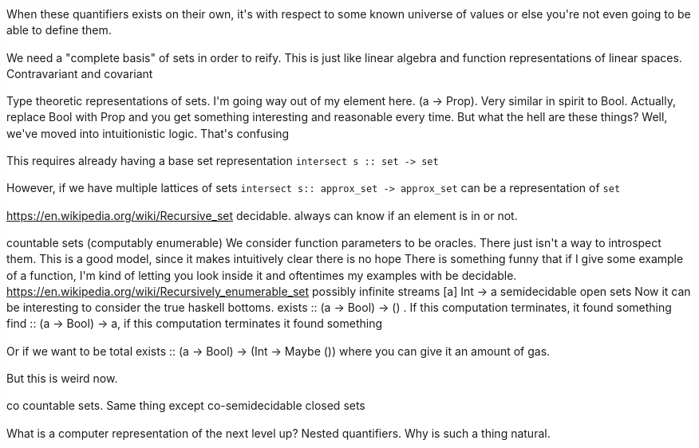 When these quantifiers exists on their own, it's with respect to some known universe of values or else you're not even going to be able to define them.

We need a "complete basis" of sets in order to reify. This is just like linear algebra and function representations of linear spaces.
Contravariant and covariant

Type theoretic representations of sets.
I'm going way out of my element here.
(a -> Prop). Very similar in spirit to Bool. Actually, replace Bool with Prop and you get something interesting and reasonable every time.
But what the hell are these things? Well, we've moved into intuitionistic logic. That's confusing


This requires already having a base set representation
`intersect s :: set -> set`

However, if we have multiple lattices of sets
`intersect s:: approx_set -> approx_set` can be a representation of `set`






https://en.wikipedia.org/wiki/Recursive_set decidable. always can know if an element is in or not.


countable sets (computably enumerable)
We consider function parameters to be oracles. There just isn't a way to introspect them. This is a good model, since it makes intuitively clear there is no hope
There is something funny that if I give some example of a function, I'm kind of letting you look inside it
and oftentimes my examples with be decidable.
https://en.wikipedia.org/wiki/Recursively_enumerable_set
possibly infinite streams 
[a] 
Int -> a
semidecidable
open sets
Now it can be interesting to consider the true haskell bottoms.
exists :: (a -> Bool) -> ()  . If this computation terminates, it found something
find :: (a -> Bool) -> a, if this computation terminates it found something

Or if we want to be total
exists :: (a -> Bool) -> (Int -> Maybe ()) where you can give it an amount of gas.


But this is weird now. 


co countable sets. Same thing except
co-semidecidable
closed sets



What is a computer representation of the next level up?
Nested quantifiers. Why is such a thing natural.

